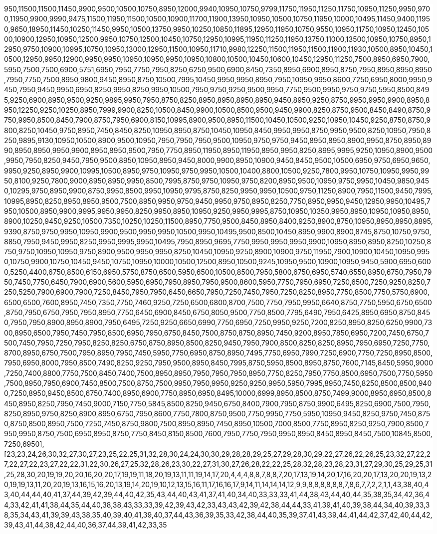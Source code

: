 950,11500,11500,11450,9900,9500,10500,10750,8950,12000,9940,10950,10750,9799,11750,11950,11250,11750,10950,11250,9950,9700,11950,9900,9990,9475,11500,11950,11500,10500,10900,11700,11900,13950,10950,10500,10750,11950,10000,10495,11450,9400,11950,9650,18950,11450,10250,11450,9950,10500,13750,9950,10250,10850,11895,12950,11950,10750,9550,10950,11750,10950,12450,10500,10900,12950,10950,12500,9950,10750,12500,10450,10750,12950,10995,11950,11250,11950,13750,11000,13500,10950,10750,8950,12950,9750,10900,10995,10750,10950,13000,12950,11500,10950,11710,9980,12250,11500,11950,11500,11900,11930,10500,8950,10450,10500,12950,9950,12900,9950,9950,10950,10950,9950,10950,10800,10500,10450,10600,10450,12950,11250,7500,8950,6950,7900,5950,7500,7500,6900,5751,6950,7950,7750,7950,8250,6250,9500,6900,8450,7350,8950,6900,8950,8750,7950,8950,8950,8950,7950,7750,7500,8950,9800,9450,8950,8750,10500,7995,10450,9950,9950,8950,7950,10950,9950,8600,7250,6950,8000,9950,9450,7950,9450,9950,6950,8250,9950,8250,9950,10500,7950,9750,9250,9500,9950,7750,9500,9950,9750,9750,5950,8500,8495,9250,6900,8950,9500,9250,9895,9950,7950,8750,8250,8950,8950,8950,8950,9450,8950,9250,8750,9950,9950,9900,8950,8950,12250,9250,10250,8950,7999,9900,8250,10500,8450,9900,10500,8500,9500,9450,9900,8250,8750,9500,8450,8490,8750,9750,9950,8500,8450,7900,8750,7950,6900,8150,10995,8900,9500,8950,11500,10450,10500,9250,10950,10450,9250,8750,8750,9800,8250,10450,9750,8950,7450,8450,8250,10950,8950,8750,10450,10950,8450,9950,9950,8750,9950,9500,8250,10950,7950,8250,9895,9130,10950,10500,8900,9500,10950,7950,7950,7950,9500,10950,9750,9750,9450,8950,8950,8900,9950,8750,8950,8990,8950,8950,9950,9900,8950,8950,9500,7950,7750,8950,11950,8950,11950,8950,9950,8250,8995,9995,9250,10950,8900,9500,9950,7950,8250,9450,7950,9500,8950,10950,8950,9450,8000,9900,8950,10900,9450,8450,9500,10500,6950,9750,6950,9650,9950,9250,8950,9900,10995,10500,8950,9750,10950,9750,9950,10500,10400,8800,10500,9250,7800,9950,10750,10950,9950,9950,8100,9250,7800,9000,8950,8950,9950,8500,7995,8750,9750,10950,9750,8200,8950,9500,10950,9750,9950,10450,9850,9450,10295,9750,8950,9900,8750,9950,8500,9950,10950,9795,8750,8250,9950,9950,10500,9750,11250,8900,7950,11500,9450,7995,10995,8950,8250,8950,8950,9500,7500,8950,9950,9750,9450,9950,9750,8950,8250,7750,8950,9950,9450,12950,9950,10495,7950,10500,8950,9900,9995,9950,9950,8250,9950,8950,10950,9250,9950,9995,8750,10950,10350,9950,8950,10950,10950,8950,8900,10250,9450,9250,10500,7350,10250,10250,11500,8950,7750,9500,8450,8950,8400,9250,8900,8750,10950,8950,8950,8895,9390,8750,9750,9950,10950,9900,9500,9950,9950,10500,9950,10495,9500,8500,10450,8950,9900,8900,8745,8750,10750,9750,8850,7950,9450,9950,8250,9950,9995,9950,10495,7950,8950,9695,7750,9950,9950,9950,9900,10950,8950,8950,8250,10250,8750,9750,10950,10950,9750,8900,9500,9950,9950,8250,10450,10950,9250,8900,10900,9750,11950,7900,10900,10450,10950,9950,10750,9900,10750,10450,9450,10750,10950,10000,10500,12500,8950,10500,9245,10950,9500,10900,10950,9450,5900,6950,6000,5250,4400,6750,8500,6150,6950,5750,8750,6500,5950,6500,10500,8500,7950,5800,6750,6950,5740,6550,8950,6750,7950,7950,7450,7750,6450,7900,6900,5600,5950,6950,7950,8950,7950,9500,8600,5950,7750,7950,6950,7250,6500,7250,9250,8250,7250,5250,7900,6900,7900,7250,8450,7950,7950,6450,6650,7950,7250,7450,7950,7250,8250,8950,7750,8500,7750,5750,6900,6500,6500,7600,8950,7450,7350,7750,7460,9250,7250,6500,6800,8700,7500,7750,7950,9950,6640,8750,7750,5950,6750,6500,8750,7950,6750,7950,7950,8950,7750,6450,6900,8450,6750,8050,9500,7750,8500,7795,6490,7950,6425,8950,6950,8750,8450,7950,7950,8900,8950,8900,7950,6495,7250,9250,6650,6990,7750,6950,7250,9950,9250,7200,8250,8950,8250,6250,9900,7300,8950,6500,7950,7450,7950,8500,6950,7950,6750,8450,7500,8750,8750,8950,7450,9200,8950,7850,6950,7200,7450,6750,7500,7450,7950,7250,7950,8250,8250,6750,8750,8950,8500,8250,9450,7950,7900,8500,8250,8250,8950,7950,6950,7250,7750,8700,8950,6750,7500,7950,8950,7950,7450,5950,7750,6950,8750,8950,7495,7750,6950,7990,7250,6900,7750,7250,8950,8500,7950,6950,8000,7950,8500,7490,8250,9250,7950,9500,8950,8450,7995,8750,5950,8500,8950,8750,7600,7145,8450,5950,9000,7250,7400,8800,7750,7500,8450,7400,7500,8950,8950,7950,7950,7950,8950,7750,8250,7950,7750,8500,6950,7500,7750,5950,7500,8950,7950,6900,7450,8500,7500,8750,7500,9950,7950,9950,9250,9250,9950,5950,7995,8950,7450,8250,8500,8500,9400,7250,8950,9450,8500,6750,7400,8950,6900,7750,8950,6950,8495,10000,6999,8950,8500,8750,7499,9000,8950,6950,8500,8450,8950,8250,7950,7450,9000,7150,7750,5845,8500,8250,9450,6750,8400,7900,7950,8750,9900,6495,8250,6900,7500,7950,8250,8950,9750,8250,8900,8950,6750,7950,8600,7750,7800,8750,9500,7750,9950,7750,5950,10950,9450,8250,9750,7450,8750,8750,8500,8950,7500,7250,7450,8750,9800,7500,8950,8950,7450,8950,10500,7000,8500,7750,8950,8250,9250,7900,8500,7950,9950,8750,7500,6950,8950,8750,7750,8450,8150,8500,7600,7950,7750,7950,9950,8950,8450,8950,8450,7500,10845,8500,7250,6950],[23,23,24,26,30,32,27,30,27,23,25,22,25,31,32,28,30,24,24,30,30,29,28,28,29,25,27,29,28,30,29,22,27,26,22,26,25,23,32,27,22,27,22,27,22,23,27,22,22,31,22,30,26,27,25,32,28,26,23,30,22,27,31,30,27,26,28,22,22,25,28,32,28,23,28,23,31,27,29,30,25,29,25,31,25,28,30,20,19,19,20,20,16,20,20,17,19,19,11,18,20,19,13,11,11,19,14,17,20,4,4,4,8,8,7,8,8,7,20,17,13,19,14,20,17,16,20,20,17,13,20,20,19,13,20,19,19,13,11,20,20,19,13,16,15,16,20,13,19,14,20,19,10,12,13,15,16,11,17,16,16,17,9,14,11,14,14,14,12,9,9,8,8,8,8,8,8,7,8,6,7,7,2,2,1,1,43,38,40,43,40,44,44,40,41,37,44,39,42,39,44,40,42,35,43,44,40,43,41,37,41,40,34,40,33,33,33,41,44,38,43,44,40,44,35,38,35,34,42,36,44,33,42,41,41,38,44,35,44,40,38,38,43,33,33,39,42,39,43,42,33,43,43,42,39,42,38,44,44,33,41,39,41,40,39,38,44,34,40,39,33,38,35,34,43,41,39,39,43,38,35,40,39,40,41,39,40,37,44,43,36,39,35,33,42,38,44,40,35,39,37,41,43,39,44,41,44,42,37,42,40,44,42,39,43,41,44,38,42,44,40,36,37,44,39,41,42,33,35